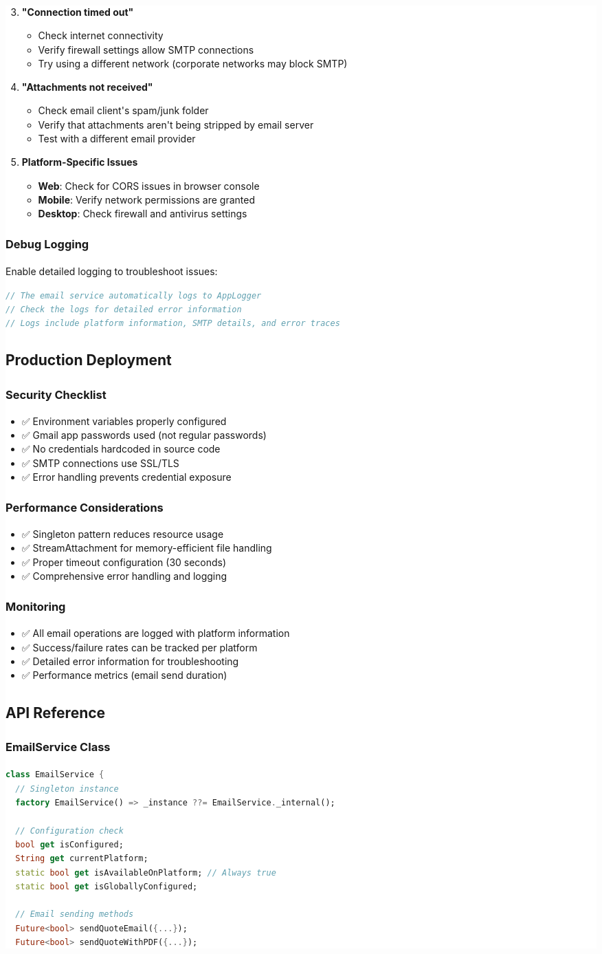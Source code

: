 3. **"Connection timed out"**
   - Check internet connectivity
   - Verify firewall settings allow SMTP connections
   - Try using a different network (corporate networks may block SMTP)

4. **"Attachments not received"**
   - Check email client's spam/junk folder
   - Verify that attachments aren't being stripped by email server
   - Test with a different email provider

5. **Platform-Specific Issues**
   - **Web**: Check for CORS issues in browser console
   - **Mobile**: Verify network permissions are granted
   - **Desktop**: Check firewall and antivirus settings

### Debug Logging

Enable detailed logging to troubleshoot issues:

```dart
// The email service automatically logs to AppLogger
// Check the logs for detailed error information
// Logs include platform information, SMTP details, and error traces
```

## Production Deployment

### Security Checklist
- ✅ Environment variables properly configured
- ✅ Gmail app passwords used (not regular passwords)
- ✅ No credentials hardcoded in source code
- ✅ SMTP connections use SSL/TLS
- ✅ Error handling prevents credential exposure

### Performance Considerations
- ✅ Singleton pattern reduces resource usage
- ✅ StreamAttachment for memory-efficient file handling
- ✅ Proper timeout configuration (30 seconds)
- ✅ Comprehensive error handling and logging

### Monitoring
- ✅ All email operations are logged with platform information
- ✅ Success/failure rates can be tracked per platform
- ✅ Detailed error information for troubleshooting
- ✅ Performance metrics (email send duration)

## API Reference

### EmailService Class

```dart
class EmailService {
  // Singleton instance
  factory EmailService() => _instance ??= EmailService._internal();

  // Configuration check
  bool get isConfigured;
  String get currentPlatform;
  static bool get isAvailableOnPlatform; // Always true
  static bool get isGloballyConfigured;

  // Email sending methods
  Future<bool> sendQuoteEmail({...});
  Future<bool> sendQuoteWithPDF({...});
```
